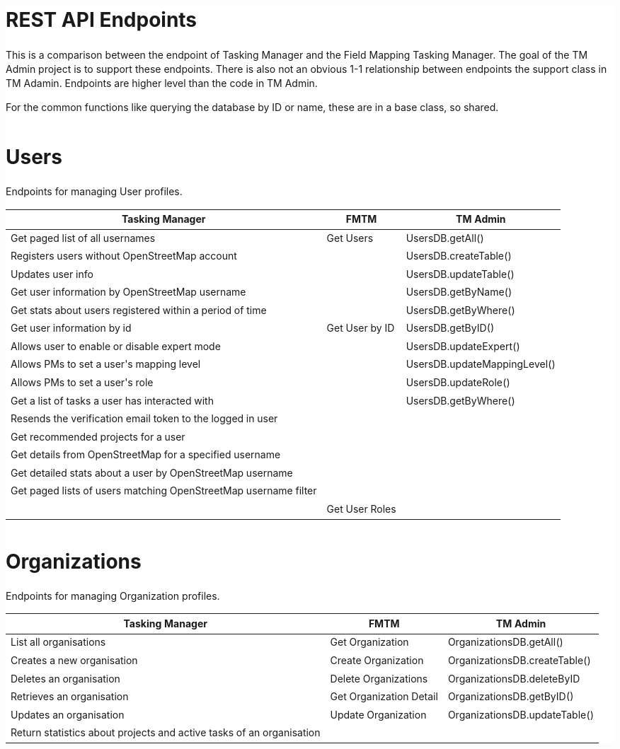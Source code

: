# REST API Endpoints

This is a comparison between the endpoint of Tasking Manager and the
Field Mapping Tasking Manager. The goal of the TM Admin project is to
support these endpoints. There is also not an obvious 1-1 relationship
between endpoints the support class in TM Adamin. Endpoints are higher
level than the code in TM Admin.

For the common functions like querying the database by ID or name,
these are in a base class, so shared.

# Users

Endpoints for managing User profiles.

| Tasking Manager | FMTM|TM Admin|
|-----------------|-----|--------|
|Get paged list of all usernames|Get Users|UsersDB.getAll()|
|Registers users without OpenStreetMap account||UsersDB.createTable()|
|Updates user info||UsersDB.updateTable()|
|Get user information by OpenStreetMap username||UsersDB.getByName()|
|Get stats about users registered within a period of time||UsersDB.getByWhere()|
|Get user information by id|Get User by ID|UsersDB.getByID()|
|Allows user to enable or disable expert mode||UsersDB.updateExpert()|
|Allows PMs to set a user's mapping level||UsersDB.updateMappingLevel()|
|Allows PMs to set a user's role||UsersDB.updateRole()
|Get a list of tasks a user has interacted with||UsersDB.getByWhere()|
|Resends the verification email token to the logged in user||
|Get recommended projects for a user||
|Get details from OpenStreetMap for a specified username||
|Get detailed stats about a user by OpenStreetMap username||
|Get paged lists of users matching OpenStreetMap username filter||
||Get User Roles|

# Organizations

Endpoints for managing Organization profiles.

| Tasking Manager | FMTM|TM Admin|
|-----------------|-----|--------|
| List all organisations|Get Organization|OrganizationsDB.getAll()|
| Creates a new organisation|Create Organization|OrganizationsDB.createTable()|
| Deletes an organisation|Delete Organizations|OrganizationsDB.deleteByID|
| Retrieves an organisation|Get Organization Detail|OrganizationsDB.getByID()|
| Updates an organisation|Update Organization|OrganizationsDB.updateTable()|
| Return statistics about projects and active tasks of an organisation||
